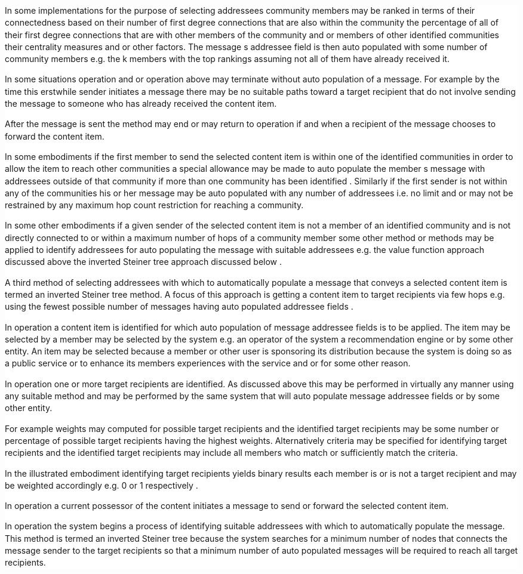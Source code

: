 In some implementations for the purpose of selecting addressees community members may be ranked in terms of their connectedness based on their number of first degree connections that are also within the community the percentage of all of their first degree connections that are with other members of the community and or members of other identified communities their centrality measures and or other factors. The message s addressee field is then auto populated with some number of community members e.g. the k members with the top rankings assuming not all of them have already received it.

In some situations operation and or operation above may terminate without auto population of a message. For example by the time this erstwhile sender initiates a message there may be no suitable paths toward a target recipient that do not involve sending the message to someone who has already received the content item.

After the message is sent the method may end or may return to operation if and when a recipient of the message chooses to forward the content item.

In some embodiments if the first member to send the selected content item is within one of the identified communities in order to allow the item to reach other communities a special allowance may be made to auto populate the member s message with addressees outside of that community if more than one community has been identified . Similarly if the first sender is not within any of the communities his or her message may be auto populated with any number of addressees i.e. no limit and or may not be restrained by any maximum hop count restriction for reaching a community.

In some other embodiments if a given sender of the selected content item is not a member of an identified community and is not directly connected to or within a maximum number of hops of a community member some other method or methods may be applied to identify addressees for auto populating the message with suitable addressees e.g. the value function approach discussed above the inverted Steiner tree approach discussed below .

A third method of selecting addressees with which to automatically populate a message that conveys a selected content item is termed an inverted Steiner tree method. A focus of this approach is getting a content item to target recipients via few hops e.g. using the fewest possible number of messages having auto populated addressee fields .

In operation a content item is identified for which auto population of message addressee fields is to be applied. The item may be selected by a member may be selected by the system e.g. an operator of the system a recommendation engine or by some other entity. An item may be selected because a member or other user is sponsoring its distribution because the system is doing so as a public service or to enhance its members experiences with the service and or for some other reason.

In operation one or more target recipients are identified. As discussed above this may be performed in virtually any manner using any suitable method and may be performed by the same system that will auto populate message addressee fields or by some other entity.

For example weights may computed for possible target recipients and the identified target recipients may be some number or percentage of possible target recipients having the highest weights. Alternatively criteria may be specified for identifying target recipients and the identified target recipients may include all members who match or sufficiently match the criteria.

In the illustrated embodiment identifying target recipients yields binary results each member is or is not a target recipient and may be weighted accordingly e.g. 0 or 1 respectively .

In operation a current possessor of the content initiates a message to send or forward the selected content item.

In operation the system begins a process of identifying suitable addressees with which to automatically populate the message. This method is termed an inverted Steiner tree because the system searches for a minimum number of nodes that connects the message sender to the target recipients so that a minimum number of auto populated messages will be required to reach all target recipients.
